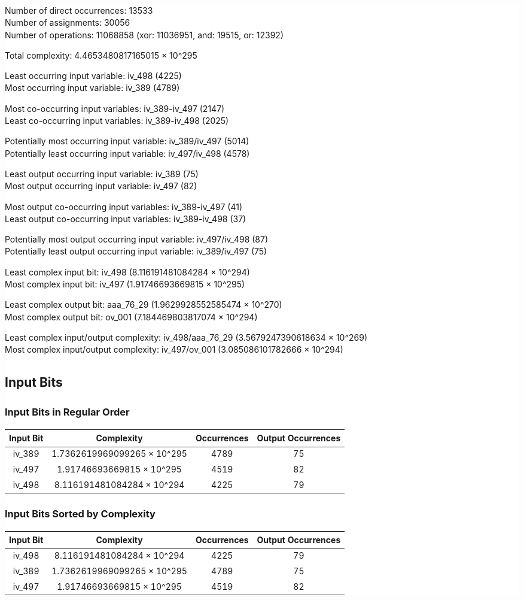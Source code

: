 Number of direct occurrences: 13533  
Number of assignments: 30056  
Number of operations: 11068858
(xor: 11036951,
and: 19515,
or: 12392)

Total complexity: 4.4653480817165015 × 10^295

Least occurring input variable: iv_498 (4225)  
Most occurring input variable: iv_389 (4789)

Most co-occurring input variables: iv_389-iv_497 (2147)  
Least co-occurring input variables: iv_389-iv_498 (2025)

Potentially most occurring input variable: iv_389/iv_497 (5014)  
Potentially least occurring input variable: iv_497/iv_498 (4578)

Least output occurring input variable: iv_389 (75)  
Most output occurring input variable: iv_497 (82)

Most output co-occurring input variables: iv_389-iv_497 (41)  
Least output co-occurring input variables: iv_389-iv_498 (37)

Potentially most output occurring input variable: iv_497/iv_498 (87)  
Potentially least output occurring input variable: iv_389/iv_497 (75)

Least complex input bit: iv_498 (8.116191481084284 × 10^294)  
Most complex input bit: iv_497 (1.91746693669815 × 10^295)

Least complex output bit: aaa_76_29 (1.9629928552585474 × 10^270)  
Most complex output bit: ov_001 (7.184469803817074 × 10^294)

Least complex input/output complexity: iv_498/aaa_76_29 (3.5679247390618634 × 10^269)  
Most complex input/output complexity: iv_497/ov_001 (3.085086101782666 × 10^294)

## Input Bits

### Input Bits in Regular Order

| Input Bit | Complexity | Occurrences | Output Occurrences |
|:---------:|:----------:|:-----------:|:------------------:|
| iv_389 | 1.7362619969099265 × 10^295 | 4789 | 75 |
| iv_497 | 1.91746693669815 × 10^295 | 4519 | 82 |
| iv_498 | 8.116191481084284 × 10^294 | 4225 | 79 |

### Input Bits Sorted by Complexity

| Input Bit | Complexity | Occurrences | Output Occurrences |
|:---------:|:----------:|:-----------:|:------------------:|
| iv_498 | 8.116191481084284 × 10^294 | 4225 | 79 |
| iv_389 | 1.7362619969099265 × 10^295 | 4789 | 75 |
| iv_497 | 1.91746693669815 × 10^295 | 4519 | 82 |
